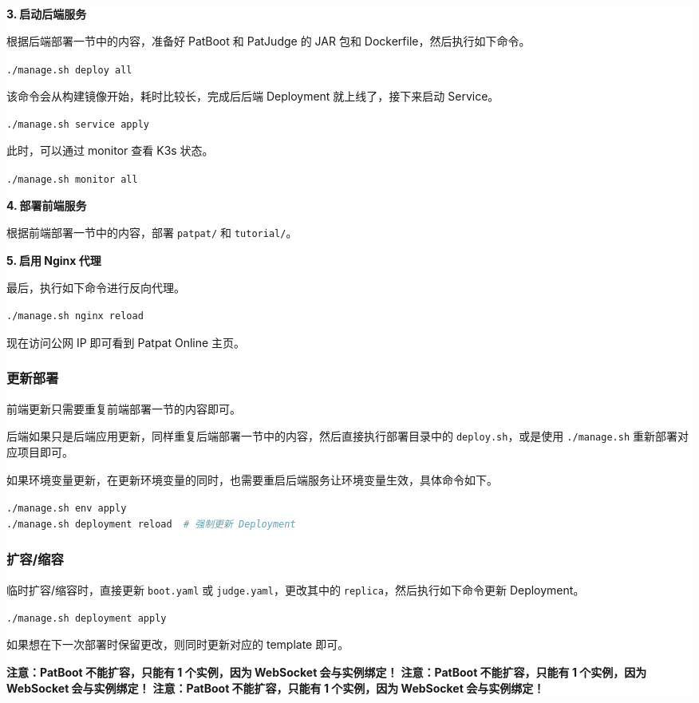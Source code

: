 **3. 启动后端服务**

根据后端部署一节中的内容，准备好 PatBoot 和 PatJudge 的 JAR 包和 Dockerfile，然后执行如下命令。

```bash
./manage.sh deploy all
```

该命令会从构建镜像开始，耗时比较长，完成后后端 Deployment 就上线了，接下来启动 Service。

```bash
./manage.sh service apply
```

此时，可以通过 monitor 查看 K3s 状态。

```bash
./manage.sh monitor all
```

**4. 部署前端服务**

根据前端部署一节中的内容，部署 `patpat/` 和 `tutorial/`。

**5. 启用 Nginx 代理**

最后，执行如下命令进行反向代理。

```bash
./manage.sh nginx reload
```

现在访问公网 IP 即可看到 Patpat Online 主页。

### 更新部署

前端更新只需要重复前端部署一节的内容即可。

后端如果只是后端应用更新，同样重复后端部署一节中的内容，然后直接执行部署目录中的 `deploy.sh`，或是使用  `./manage.sh` 重新部署对应项目即可。

如果环境变量更新，在更新环境变量的同时，也需要重启后端服务让环境变量生效，具体命令如下。

```bash
./manage.sh env apply
./manage.sh deployment reload  # 强制更新 Deployment
```

### 扩容/缩容

临时扩容/缩容时，直接更新 `boot.yaml` 或 `judge.yaml`，更改其中的 `replica`，然后执行如下命令更新 Deployment。

```bash
./manage.sh deployment apply
```

如果想在下一次部署时保留更改，则同时更新对应的 template 即可。 

**注意：PatBoot 不能扩容，只能有 1 个实例，因为 WebSocket 会与实例绑定！**
**注意：PatBoot 不能扩容，只能有 1 个实例，因为 WebSocket 会与实例绑定！**
**注意：PatBoot 不能扩容，只能有 1 个实例，因为 WebSocket 会与实例绑定！**
